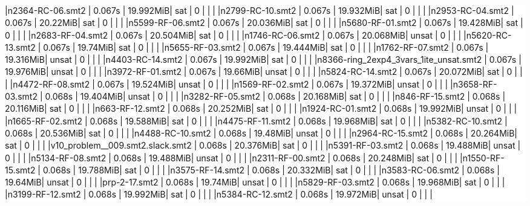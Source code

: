 |n2364-RC-06.smt2                                             |    0.067s | 19.992MiB| sat | 0 |  |  |
|n2799-RC-10.smt2                                             |    0.067s | 19.932MiB| sat | 0 |  |  |
|n2953-RC-04.smt2                                             |    0.067s | 20.22MiB| sat | 0 |  |  |
|n5599-RF-06.smt2                                             |    0.067s | 20.036MiB| sat | 0 |  |  |
|n5680-RF-01.smt2                                             |    0.067s | 19.428MiB| sat | 0 |  |  |
|n2683-RF-04.smt2                                             |    0.067s | 20.504MiB| sat | 0 |  |  |
|n1746-RC-06.smt2                                             |    0.067s | 20.068MiB| unsat | 0 |  |  |
|n5620-RC-13.smt2                                             |    0.067s | 19.74MiB| sat | 0 |  |  |
|n5655-RF-03.smt2                                             |    0.067s | 19.444MiB| sat | 0 |  |  |
|n1762-RF-07.smt2                                             |    0.067s | 19.316MiB| unsat | 0 |  |  |
|n4403-RC-14.smt2                                             |    0.067s | 19.992MiB| sat | 0 |  |  |
|n8366-ring_2exp4_3vars_1ite_unsat.smt2                       |    0.067s | 19.976MiB| unsat | 0 |  |  |
|n3972-RF-01.smt2                                             |    0.067s | 19.66MiB| unsat | 0 |  |  |
|n5824-RC-14.smt2                                             |    0.067s | 20.072MiB| sat | 0 |  |  |
|n4472-RF-08.smt2                                             |    0.067s | 19.524MiB| unsat | 0 |  |  |
|n1569-RF-02.smt2                                             |    0.067s | 19.372MiB| unsat | 0 |  |  |
|n3658-RF-03.smt2                                             |    0.068s | 19.404MiB| unsat | 0 |  |  |
|n3282-RF-05.smt2                                             |    0.068s | 20.168MiB| sat | 0 |  |  |
|n846-RF-15.smt2                                              |    0.068s | 20.116MiB| sat | 0 |  |  |
|n663-RF-12.smt2                                              |    0.068s | 20.252MiB| sat | 0 |  |  |
|n1924-RC-01.smt2                                             |    0.068s | 19.992MiB| unsat | 0 |  |  |
|n1665-RF-02.smt2                                             |    0.068s | 19.588MiB| sat | 0 |  |  |
|n4475-RF-11.smt2                                             |    0.068s | 19.968MiB| sat | 0 |  |  |
|n5382-RC-10.smt2                                             |    0.068s | 20.536MiB| sat | 0 |  |  |
|n4488-RC-10.smt2                                             |    0.068s | 19.48MiB| unsat | 0 |  |  |
|n2964-RC-15.smt2                                             |    0.068s | 20.264MiB| sat | 0 |  |  |
|v10_problem__009.smt2.slack.smt2                             |    0.068s | 20.376MiB| sat | 0 |  |  |
|n5391-RF-03.smt2                                             |    0.068s | 19.488MiB| unsat | 0 |  |  |
|n5134-RF-08.smt2                                             |    0.068s | 19.488MiB| unsat | 0 |  |  |
|n2311-RF-00.smt2                                             |    0.068s | 20.248MiB| sat | 0 |  |  |
|n1550-RF-15.smt2                                             |    0.068s | 19.788MiB| sat | 0 |  |  |
|n3575-RF-14.smt2                                             |    0.068s | 20.332MiB| sat | 0 |  |  |
|n3583-RC-06.smt2                                             |    0.068s | 19.64MiB| unsat | 0 |  |  |
|prp-2-17.smt2                                                |    0.068s | 19.74MiB| unsat | 0 |  |  |
|n5829-RF-03.smt2                                             |    0.068s | 19.968MiB| sat | 0 |  |  |
|n3199-RF-12.smt2                                             |    0.068s | 19.992MiB| sat | 0 |  |  |
|n5384-RC-12.smt2                                             |    0.068s | 19.972MiB| unsat | 0 |  |  |